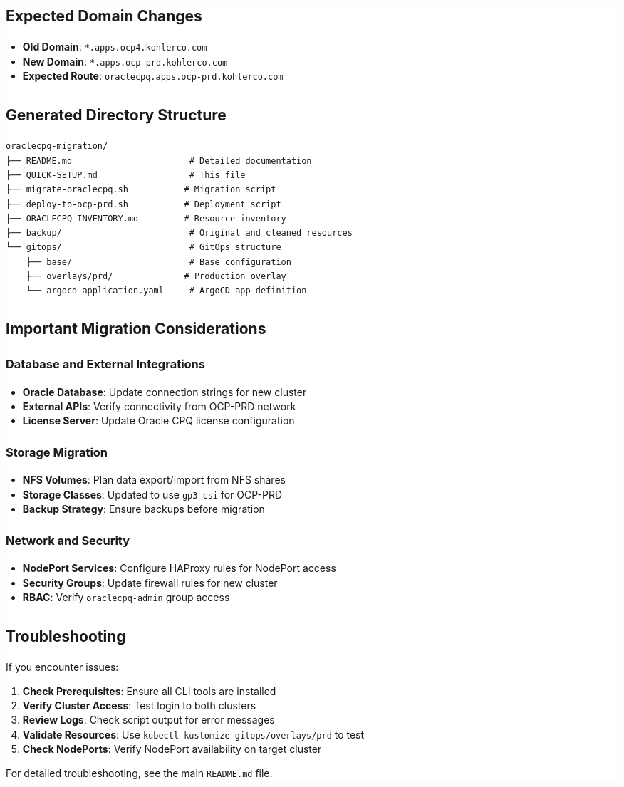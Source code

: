 ## Expected Domain Changes

- **Old Domain**: `*.apps.ocp4.kohlerco.com`
- **New Domain**: `*.apps.ocp-prd.kohlerco.com`
- **Expected Route**: `oraclecpq.apps.ocp-prd.kohlerco.com`

## Generated Directory Structure

```
oraclecpq-migration/
├── README.md                       # Detailed documentation
├── QUICK-SETUP.md                  # This file
├── migrate-oraclecpq.sh           # Migration script
├── deploy-to-ocp-prd.sh           # Deployment script
├── ORACLECPQ-INVENTORY.md         # Resource inventory
├── backup/                         # Original and cleaned resources
└── gitops/                         # GitOps structure
    ├── base/                       # Base configuration
    ├── overlays/prd/              # Production overlay
    └── argocd-application.yaml     # ArgoCD app definition
```

## Important Migration Considerations

### Database and External Integrations
- **Oracle Database**: Update connection strings for new cluster
- **External APIs**: Verify connectivity from OCP-PRD network
- **License Server**: Update Oracle CPQ license configuration

### Storage Migration
- **NFS Volumes**: Plan data export/import from NFS shares
- **Storage Classes**: Updated to use `gp3-csi` for OCP-PRD
- **Backup Strategy**: Ensure backups before migration

### Network and Security
- **NodePort Services**: Configure HAProxy rules for NodePort access
- **Security Groups**: Update firewall rules for new cluster
- **RBAC**: Verify `oraclecpq-admin` group access

## Troubleshooting

If you encounter issues:

1. **Check Prerequisites**: Ensure all CLI tools are installed
2. **Verify Cluster Access**: Test login to both clusters
3. **Review Logs**: Check script output for error messages
4. **Validate Resources**: Use `kubectl kustomize gitops/overlays/prd` to test
5. **Check NodePorts**: Verify NodePort availability on target cluster

For detailed troubleshooting, see the main `README.md` file.
